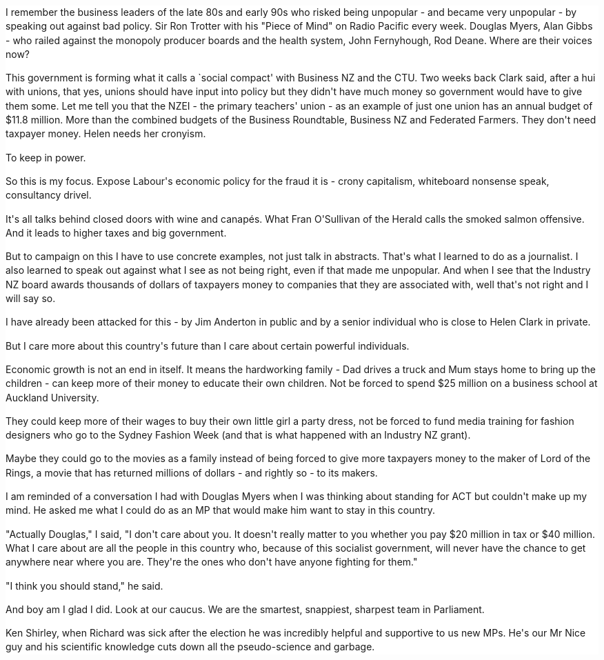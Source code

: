 I remember the business leaders of the late 80s and early 90s who risked being unpopular - and became very unpopular - by speaking out against bad policy. Sir Ron Trotter with his "Piece of Mind" on Radio Pacific every week. Douglas Myers, Alan Gibbs - who railed against the monopoly producer boards and the health system, John Fernyhough, Rod Deane. Where are their voices now?

This government is forming what it calls a \`social compact' with Business NZ and the CTU. Two weeks back Clark said, after a hui with unions, that yes, unions should have input into policy but they didn't have much money so government would have to give them some. Let me tell you that the NZEI - the primary teachers' union - as an example of just one union has an annual budget of $11.8 million. More than the combined budgets of the Business Roundtable, Business NZ and Federated Farmers. They don't need taxpayer money. Helen needs her cronyism.

To keep in power.

So this is my focus. Expose Labour's economic policy for the fraud it is - crony capitalism, whiteboard nonsense speak, consultancy drivel.

It's all talks behind closed doors with wine and canapés. What Fran O'Sullivan of the Herald calls the smoked salmon offensive. And it leads to higher taxes and big government.

But to campaign on this I have to use concrete examples, not just talk in abstracts. That's what I learned to do as a journalist. I also learned to speak out against what I see as not being right, even if that made me unpopular. And when I see that the Industry NZ board awards thousands of dollars of taxpayers money to companies that they are associated with, well that's not right and I will say so.

I have already been attacked for this - by Jim Anderton in public and by a senior individual who is close to Helen Clark in private.

But I care more about this country's future than I care about certain powerful individuals.

Economic growth is not an end in itself. It means the hardworking family - Dad drives a truck and Mum stays home to bring up the children - can keep more of their money to educate their own children. Not be forced to spend $25 million on a business school at Auckland University.

They could keep more of their wages to buy their own little girl a party dress, not be forced to fund media training for fashion designers who go to the Sydney Fashion Week (and that is what happened with an Industry NZ grant).

Maybe they could go to the movies as a family instead of being forced to give more taxpayers money to the maker of Lord of the Rings, a movie that has returned millions of dollars - and rightly so - to its makers.

I am reminded of a conversation I had with Douglas Myers when I was thinking about standing for ACT but couldn't make up my mind. He asked me what I could do as an MP that would make him want to stay in this country.

"Actually Douglas," I said, "I don't care about you. It doesn't really matter to you whether you pay $20 million in tax or $40 million. What I care about are all the people in this country who, because of this socialist government, will never have the chance to get anywhere near where you are. They're the ones who don't have anyone fighting for them."

"I think you should stand," he said.

And boy am I glad I did. Look at our caucus. We are the smartest, snappiest, sharpest team in Parliament.

Ken Shirley, when Richard was sick after the election he was incredibly helpful and supportive to us new MPs. He's our Mr Nice guy and his scientific knowledge cuts down all the pseudo-science and garbage.
